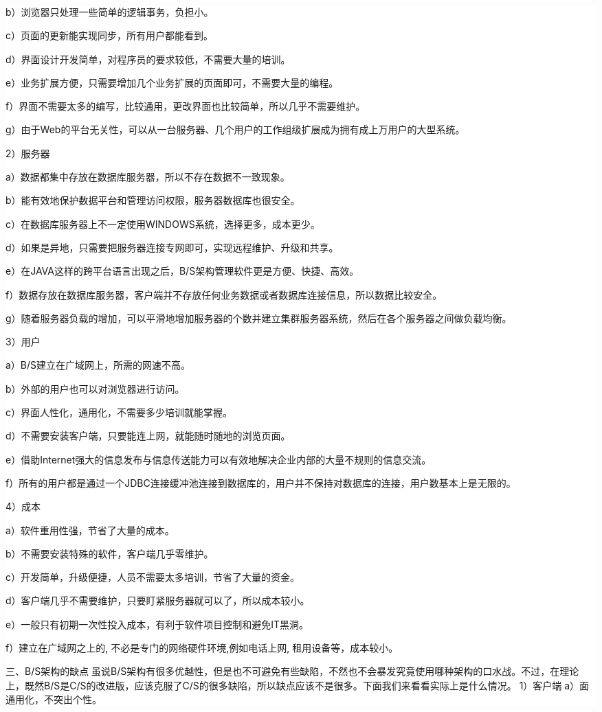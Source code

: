 b）浏览器只处理一些简单的逻辑事务，负担小。

c）页面的更新能实现同步，所有用户都能看到。

d）界面设计开发简单，对程序员的要求较低，不需要大量的培训。

e）业务扩展方便，只需要增加几个业务扩展的页面即可，不需要大量的编程。

f）界面不需要太多的编写，比较通用，更改界面也比较简单，所以几乎不需要维护。

g）由于Web的平台无关性，可以从一台服务器、几个用户的工作组级扩展成为拥有成上万用户的大型系统。


2）服务器

a）数据都集中存放在数据库服务器，所以不存在数据不一致现象。

b）能有效地保护数据平台和管理访问权限，服务器数据库也很安全。

c）在数据库服务器上不一定使用WINDOWS系统，选择更多，成本更少。

d）如果是异地，只需要把服务器连接专网即可，实现远程维护、升级和共享。

e）在JAVA这样的跨平台语言出现之后，B/S架构管理软件更是方便、快捷、高效。 

f）数据存放在数据库服务器，客户端并不存放任何业务数据或者数据库连接信息，所以数据比较安全。

g）随着服务器负载的增加，可以平滑地增加服务器的个数并建立集群服务器系统，然后在各个服务器之间做负载均衡。


3）用户

a）B/S建立在广域网上，所需的网速不高。

b）外部的用户也可以对浏览器进行访问。

c）界面人性化，通用化，不需要多少培训就能掌握。

d）不需要安装客户端，只要能连上网，就能随时随地的浏览页面。

e）借助Internet强大的信息发布与信息传送能力可以有效地解决企业内部的大量不规则的信息交流。

f）所有的用户都是通过一个JDBC连接缓冲池连接到数据库的，用户并不保持对数据库的连接，用户数基本上是无限的。



4）成本

a）软件重用性强，节省了大量的成本。

b）不需要安装特殊的软件，客户端几乎零维护。

c）开发简单，升级便捷，人员不需要太多培训，节省了大量的资金。

d）客户端几乎不需要维护，只要盯紧服务器就可以了，所以成本较小。

e）一般只有初期一次性投入成本，有利于软件项目控制和避免IT黑洞。

f）建立在广域网之上的, 不必是专门的网络硬件环境,例如电话上网, 租用设备等，成本较小。

三、B/S架构的缺点
虽说B/S架构有很多优越性，但是也不可避免有些缺陷，不然也不会暴发究竟使用哪种架构的口水战。不过，在理论上，既然B/S是C/S的改进版，应该克服了C/S的很多缺陷，所以缺点应该不是很多。下面我们来看看实际上是什么情况。
1）客户端
a）面通用化，不突出个性。
